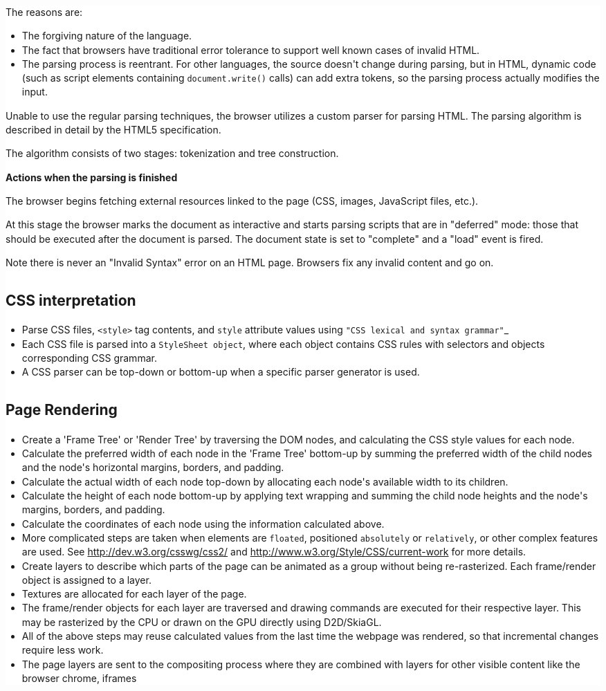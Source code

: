 The reasons are:

* The forgiving nature of the language.
* The fact that browsers have traditional error tolerance to support well
  known cases of invalid HTML.
* The parsing process is reentrant. For other languages, the source doesn't
  change during parsing, but in HTML, dynamic code (such as script elements
  containing `document.write()` calls) can add extra tokens, so the parsing
  process actually modifies the input.

Unable to use the regular parsing techniques, the browser utilizes a custom
parser for parsing HTML. The parsing algorithm is described in
detail by the HTML5 specification.

The algorithm consists of two stages: tokenization and tree construction.

**Actions when the parsing is finished**

The browser begins fetching external resources linked to the page (CSS, images,
JavaScript files, etc.).

At this stage the browser marks the document as interactive and starts
parsing scripts that are in "deferred" mode: those that should be
executed after the document is parsed. The document state is
set to "complete" and a "load" event is fired.

Note there is never an "Invalid Syntax" error on an HTML page. Browsers fix
any invalid content and go on.

CSS interpretation
------------------

* Parse CSS files, ``<style>`` tag contents, and ``style`` attribute
  values using `"CSS lexical and syntax grammar"`_
* Each CSS file is parsed into a ``StyleSheet object``, where each object
  contains CSS rules with selectors and objects corresponding CSS grammar.
* A CSS parser can be top-down or bottom-up when a specific parser generator
  is used.

Page Rendering
--------------

* Create a 'Frame Tree' or 'Render Tree' by traversing the DOM nodes, and
  calculating the CSS style values for each node.
* Calculate the preferred width of each node in the 'Frame Tree' bottom-up
  by summing the preferred width of the child nodes and the node's
  horizontal margins, borders, and padding.
* Calculate the actual width of each node top-down by allocating each node's
  available width to its children.
* Calculate the height of each node bottom-up by applying text wrapping and
  summing the child node heights and the node's margins, borders, and padding.
* Calculate the coordinates of each node using the information calculated
  above.
* More complicated steps are taken when elements are ``floated``,
  positioned ``absolutely`` or ``relatively``, or other complex features
  are used. See
  http://dev.w3.org/csswg/css2/ and http://www.w3.org/Style/CSS/current-work
  for more details.
* Create layers to describe which parts of the page can be animated as a group
  without being re-rasterized. Each frame/render object is assigned to a layer.
* Textures are allocated for each layer of the page.
* The frame/render objects for each layer are traversed and drawing commands
  are executed for their respective layer. This may be rasterized by the CPU
  or drawn on the GPU directly using D2D/SkiaGL.
* All of the above steps may reuse calculated values from the last time the
  webpage was rendered, so that incremental changes require less work.
* The page layers are sent to the compositing process where they are combined
  with layers for other visible content like the browser chrome, iframes